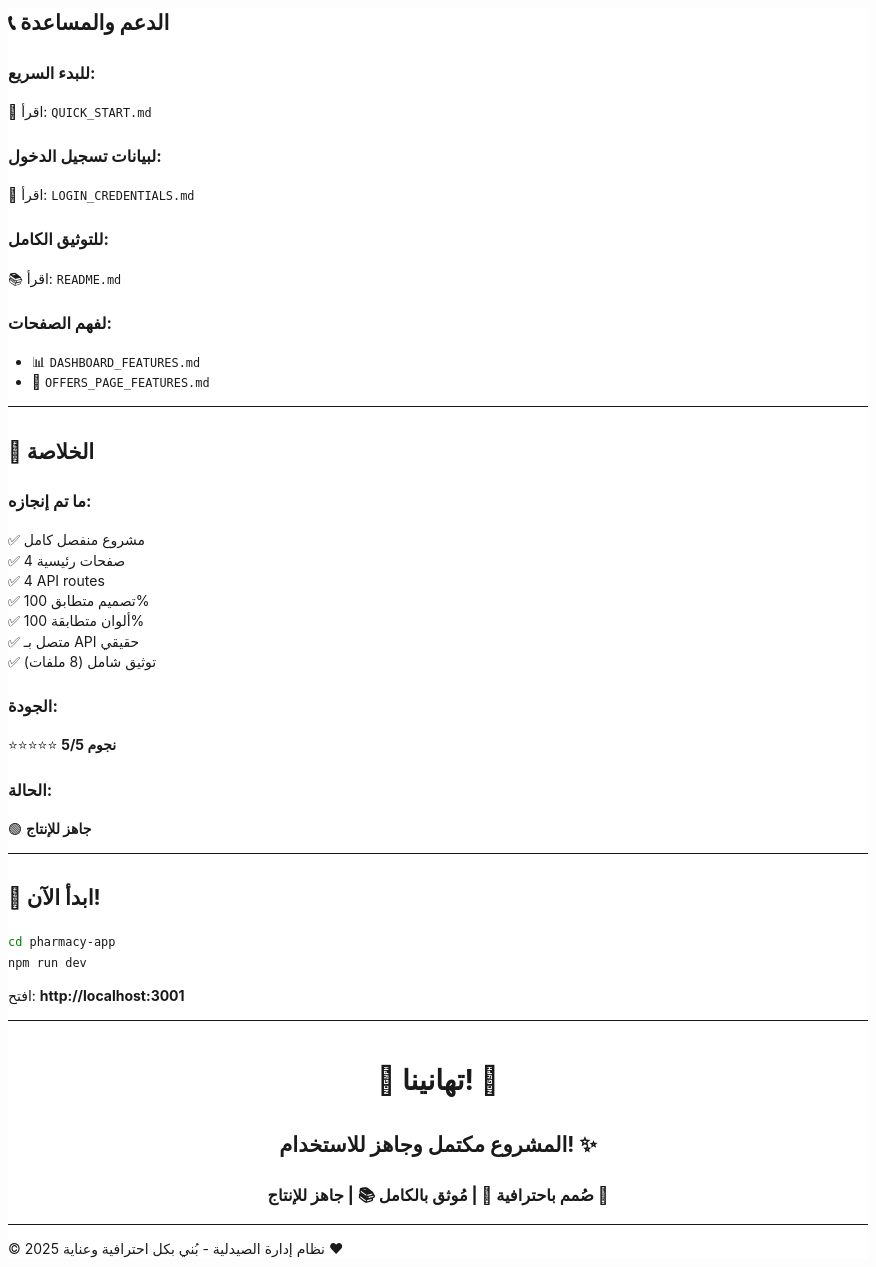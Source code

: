 
## 📞 الدعم والمساعدة

### للبدء السريع:
📖 اقرأ: `QUICK_START.md`

### لبيانات تسجيل الدخول:
🔑 اقرأ: `LOGIN_CREDENTIALS.md`

### للتوثيق الكامل:
📚 اقرأ: `README.md`

### لفهم الصفحات:
- 📊 `DASHBOARD_FEATURES.md`
- 🎁 `OFFERS_PAGE_FEATURES.md`

---

## 🎯 الخلاصة

### ما تم إنجازه:
✅ مشروع منفصل كامل  
✅ 4 صفحات رئيسية  
✅ 4 API routes  
✅ تصميم متطابق 100%  
✅ ألوان متطابقة 100%  
✅ متصل بـ API حقيقي  
✅ توثيق شامل (8 ملفات)  

### الجودة:
⭐⭐⭐⭐⭐ **5/5 نجوم**

### الحالة:
🟢 **جاهز للإنتاج**

---

## 🚀 ابدأ الآن!

```bash
cd pharmacy-app
npm run dev
```

افتح: **http://localhost:3001**

---

<div align="center">

# 🎊 تهانينا! 🎊

## المشروع مكتمل وجاهز للاستخدام! ✨

### صُمم باحترافية 💎 | مُوثق بالكامل 📚 | جاهز للإنتاج 🚀

</div>

---

© 2025 نظام إدارة الصيدلية - بُني بكل احترافية وعناية ❤️

